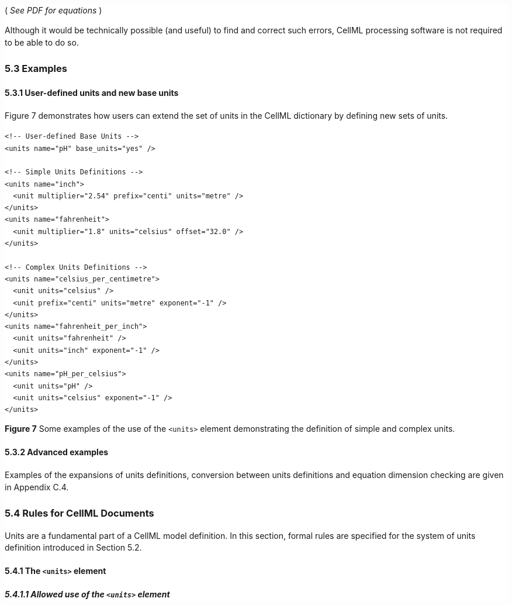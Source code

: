 ( _See PDF for equations_ )

Although it would be technically possible (and useful) to find and correct such errors, CellML processing software is not required to be able to do so.

### 5.3 Examples

#### 5.3.1 User-defined units and new base units

Figure 7 demonstrates how users can extend the set of units in the CellML dictionary by defining new sets of units.

    <!-- User-defined Base Units -->
    <units name="pH" base_units="yes" />

    <!-- Simple Units Definitions -->
    <units name="inch">
      <unit multiplier="2.54" prefix="centi" units="metre" />
    </units>
    <units name="fahrenheit">
      <unit multiplier="1.8" units="celsius" offset="32.0" />
    </units>

    <!-- Complex Units Definitions -->
    <units name="celsius_per_centimetre">
      <unit units="celsius" />
      <unit prefix="centi" units="metre" exponent="-1" />
    </units>
    <units name="fahrenheit_per_inch">
      <unit units="fahrenheit" />
      <unit units="inch" exponent="-1" />
    </units>
    <units name="pH_per_celsius">
      <unit units="pH" />
      <unit units="celsius" exponent="-1" />
    </units>

**Figure 7** Some examples of the use of the `<units>` element demonstrating the definition of simple and complex units.

#### 5.3.2 Advanced examples

Examples of the expansions of units definitions, conversion between units definitions and equation dimension checking are given in Appendix C.4.

### 5.4 Rules for CellML Documents

Units are a fundamental part of a CellML model definition.
In this section, formal rules are specified for the system of units definition introduced in Section 5.2.

#### 5.4.1 The `<units>` element

##### 5.4.1.1 Allowed use of the `<units>` element
